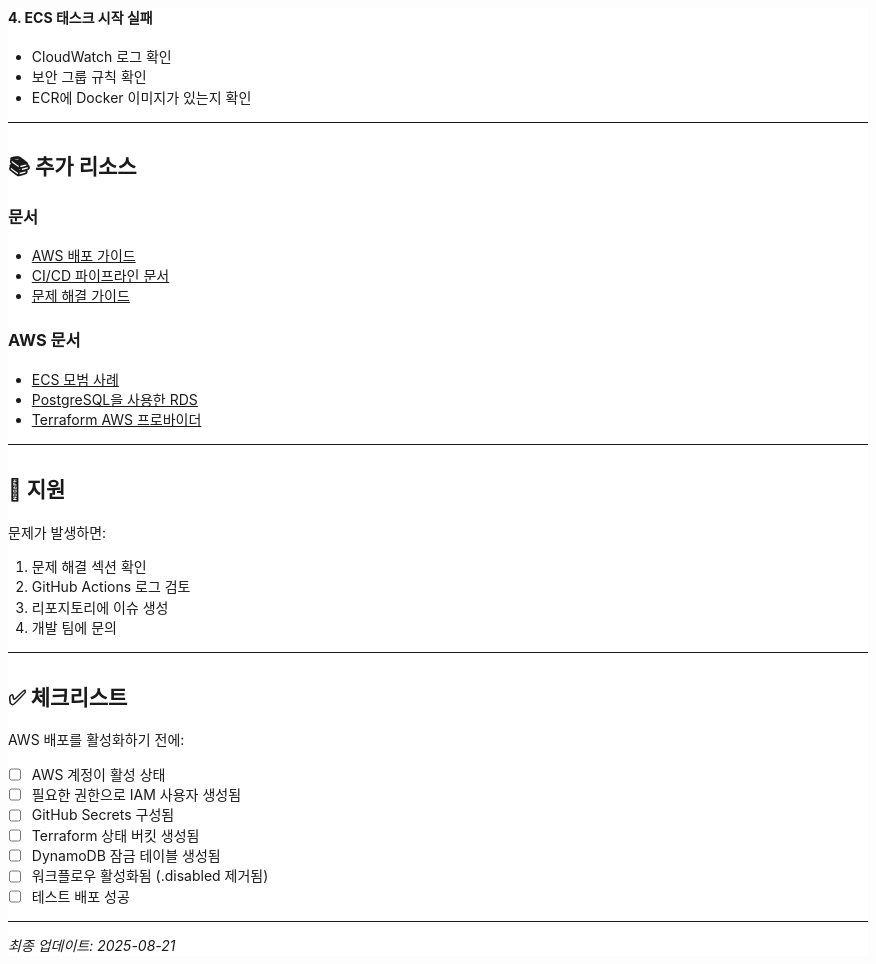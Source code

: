 #### 4. ECS 태스크 시작 실패
- CloudWatch 로그 확인
- 보안 그룹 규칙 확인
- ECR에 Docker 이미지가 있는지 확인

---

## 📚 추가 리소스

### 문서
- [AWS 배포 가이드](./AWS_DEPLOYMENT_GUIDE.ko.md)
- [CI/CD 파이프라인 문서](./CI_CD_PIPELINE.ko.md)
- [문제 해결 가이드](./TROUBLESHOOTING.ko.md)

### AWS 문서
- [ECS 모범 사례](https://docs.aws.amazon.com/AmazonECS/latest/bestpracticesguide/)
- [PostgreSQL을 사용한 RDS](https://docs.aws.amazon.com/AmazonRDS/latest/UserGuide/)
- [Terraform AWS 프로바이더](https://registry.terraform.io/providers/hashicorp/aws/)

---

## 🤝 지원

문제가 발생하면:
1. 문제 해결 섹션 확인
2. GitHub Actions 로그 검토
3. 리포지토리에 이슈 생성
4. 개발 팀에 문의

---

## ✅ 체크리스트

AWS 배포를 활성화하기 전에:
- [ ] AWS 계정이 활성 상태
- [ ] 필요한 권한으로 IAM 사용자 생성됨
- [ ] GitHub Secrets 구성됨
- [ ] Terraform 상태 버킷 생성됨
- [ ] DynamoDB 잠금 테이블 생성됨
- [ ] 워크플로우 활성화됨 (.disabled 제거됨)
- [ ] 테스트 배포 성공

---

*최종 업데이트: 2025-08-21*